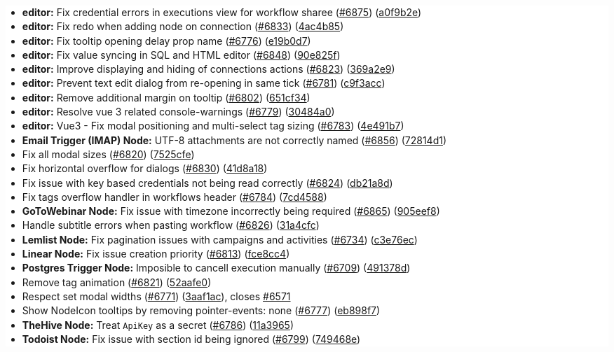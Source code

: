* **editor:** Fix credential errors in executions view for workflow sharee  ([#6875](https://github.com/n8n-io/n8n/issues/6875)) ([a0f9b2e](https://github.com/n8n-io/n8n/commit/a0f9b2eefe6050264b0c892c6e79e2140ab05825))
* **editor:** Fix redo when adding node on connection ([#6833](https://github.com/n8n-io/n8n/issues/6833)) ([4ac4b85](https://github.com/n8n-io/n8n/commit/4ac4b850dd7187e4e4ef50bbe442ebf273e51eb9))
* **editor:** Fix tooltip opening delay prop name ([#6776](https://github.com/n8n-io/n8n/issues/6776)) ([e19b0d7](https://github.com/n8n-io/n8n/commit/e19b0d7748765570903831d5e676e6c4deba2fef))
* **editor:** Fix value syncing in SQL and HTML editor ([#6848](https://github.com/n8n-io/n8n/issues/6848)) ([90e825f](https://github.com/n8n-io/n8n/commit/90e825f74368588073b1403b0681a89704eced06))
* **editor:** Improve displaying and hiding of connections actions ([#6823](https://github.com/n8n-io/n8n/issues/6823)) ([369a2e9](https://github.com/n8n-io/n8n/commit/369a2e97968c6d40d827d8e780a8d3f1fd2188f7))
* **editor:** Prevent text edit dialog from re-opening in same tick ([#6781](https://github.com/n8n-io/n8n/issues/6781)) ([c9f3acc](https://github.com/n8n-io/n8n/commit/c9f3acc8485edd0adbde4a633318a01b018d6fc0))
* **editor:** Remove additional margin on tooltip ([#6802](https://github.com/n8n-io/n8n/issues/6802)) ([651cf34](https://github.com/n8n-io/n8n/commit/651cf34da60fb3842132905adfee3cd5e1395c75))
* **editor:** Resolve vue 3 related console-warnings ([#6779](https://github.com/n8n-io/n8n/issues/6779)) ([30484a0](https://github.com/n8n-io/n8n/commit/30484a0615c90525fa0604b8b0df16159f18a6d4))
* **editor:** Vue3 - Fix modal positioning and multi-select tag sizing ([#6783](https://github.com/n8n-io/n8n/issues/6783)) ([4e491b7](https://github.com/n8n-io/n8n/commit/4e491b754fe74ebdffdc292f4358ee98ad99e01d))
* **Email Trigger (IMAP) Node:**  UTF-8 attachments are not correctly named ([#6856](https://github.com/n8n-io/n8n/issues/6856)) ([72814d1](https://github.com/n8n-io/n8n/commit/72814d1f0fb5dfce19a89397a6a1cd5829563222))
* Fix all modal sizes ([#6820](https://github.com/n8n-io/n8n/issues/6820)) ([7525cfe](https://github.com/n8n-io/n8n/commit/7525cfe2dcd03e5050ffb32e8fef64132788d62e))
* Fix horizontal overflow for dialogs ([#6830](https://github.com/n8n-io/n8n/issues/6830)) ([41d8a18](https://github.com/n8n-io/n8n/commit/41d8a18d47dfeb0119034efe0e5779a9bfb0edce))
* Fix issue with key based credentials not being read correctly ([#6824](https://github.com/n8n-io/n8n/issues/6824)) ([db21a8d](https://github.com/n8n-io/n8n/commit/db21a8db75833c86ab3d662c6c864f9f5e47c436))
* Fix tags overflow handler in workflows header ([#6784](https://github.com/n8n-io/n8n/issues/6784)) ([7cd4588](https://github.com/n8n-io/n8n/commit/7cd45885bf13479948a4c5bb441d24b3c042a624))
* **GoToWebinar Node:** Fix issue with timezone incorrectly being required ([#6865](https://github.com/n8n-io/n8n/issues/6865)) ([905eef8](https://github.com/n8n-io/n8n/commit/905eef85594bb10f27c7c97f24ac7f9fcedcc5cf))
* Handle subtitle errors when pasting workflow ([#6826](https://github.com/n8n-io/n8n/issues/6826)) ([31a4cfc](https://github.com/n8n-io/n8n/commit/31a4cfc9698666bb69b2fd54d7af3644a31b69c2))
* **Lemlist Node:** Fix pagination issues with campaigns and activities ([#6734](https://github.com/n8n-io/n8n/issues/6734)) ([c3e76ec](https://github.com/n8n-io/n8n/commit/c3e76ec697991f4a184e51cb7753a5c89064f7f9))
* **Linear Node:** Fix issue creation priority ([#6813](https://github.com/n8n-io/n8n/issues/6813)) ([fce8cc4](https://github.com/n8n-io/n8n/commit/fce8cc427579c9098359b9d1ecc420650299b229))
* **Postgres Trigger Node:** Imposible to cancell execution manually ([#6709](https://github.com/n8n-io/n8n/issues/6709)) ([491378d](https://github.com/n8n-io/n8n/commit/491378de772670b640be23e3b9bc7eadad6d3ebe))
* Remove tag animation ([#6821](https://github.com/n8n-io/n8n/issues/6821)) ([52aafe0](https://github.com/n8n-io/n8n/commit/52aafe07372dd3dd46ddc8e4ad14de08f02fb4e8))
* Respect set modal widths ([#6771](https://github.com/n8n-io/n8n/issues/6771)) ([3aaf1ac](https://github.com/n8n-io/n8n/commit/3aaf1ac0fd9cb7db6e074c1dca421de066c0793b)), closes [#6571](https://github.com/n8n-io/n8n/issues/6571)
* Show NodeIcon tooltips by removing pointer-events: none ([#6777](https://github.com/n8n-io/n8n/issues/6777)) ([eb898f7](https://github.com/n8n-io/n8n/commit/eb898f744f7c3df92635409a136809473b4de0c1))
* **TheHive Node:** Treat  `ApiKey` as a secret ([#6786](https://github.com/n8n-io/n8n/issues/6786)) ([11a3965](https://github.com/n8n-io/n8n/commit/11a3965ba89e75daaccf39596272eef70f1fc316))
* **Todoist Node:** Fix issue with section id being ignored ([#6799](https://github.com/n8n-io/n8n/issues/6799)) ([749468e](https://github.com/n8n-io/n8n/commit/749468e4fa3d823785a01e79b02f4897bc40c943))
